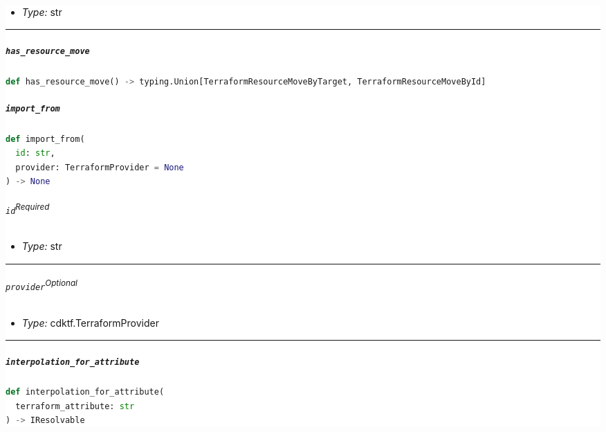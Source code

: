 - *Type:* str

---

##### `has_resource_move` <a name="has_resource_move" id="rhizo-co-terraform-provider-oci.osManagementHubManagedInstanceGroupDetachManagedInstancesManagement.OsManagementHubManagedInstanceGroupDetachManagedInstancesManagement.hasResourceMove"></a>

```python
def has_resource_move() -> typing.Union[TerraformResourceMoveByTarget, TerraformResourceMoveById]
```

##### `import_from` <a name="import_from" id="rhizo-co-terraform-provider-oci.osManagementHubManagedInstanceGroupDetachManagedInstancesManagement.OsManagementHubManagedInstanceGroupDetachManagedInstancesManagement.importFrom"></a>

```python
def import_from(
  id: str,
  provider: TerraformProvider = None
) -> None
```

###### `id`<sup>Required</sup> <a name="id" id="rhizo-co-terraform-provider-oci.osManagementHubManagedInstanceGroupDetachManagedInstancesManagement.OsManagementHubManagedInstanceGroupDetachManagedInstancesManagement.importFrom.parameter.id"></a>

- *Type:* str

---

###### `provider`<sup>Optional</sup> <a name="provider" id="rhizo-co-terraform-provider-oci.osManagementHubManagedInstanceGroupDetachManagedInstancesManagement.OsManagementHubManagedInstanceGroupDetachManagedInstancesManagement.importFrom.parameter.provider"></a>

- *Type:* cdktf.TerraformProvider

---

##### `interpolation_for_attribute` <a name="interpolation_for_attribute" id="rhizo-co-terraform-provider-oci.osManagementHubManagedInstanceGroupDetachManagedInstancesManagement.OsManagementHubManagedInstanceGroupDetachManagedInstancesManagement.interpolationForAttribute"></a>

```python
def interpolation_for_attribute(
  terraform_attribute: str
) -> IResolvable
```
